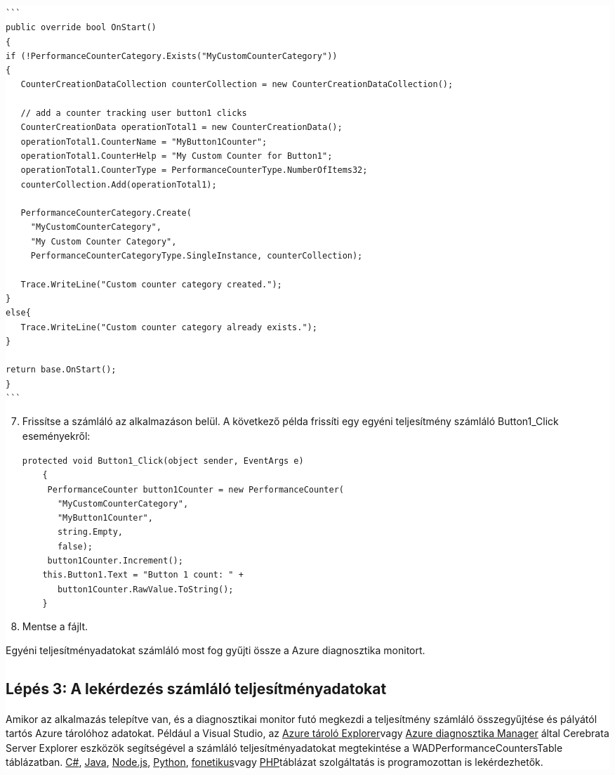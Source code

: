     ```
    public override bool OnStart()
    {
    if (!PerformanceCounterCategory.Exists("MyCustomCounterCategory"))
    {
       CounterCreationDataCollection counterCollection = new CounterCreationDataCollection();

       // add a counter tracking user button1 clicks
       CounterCreationData operationTotal1 = new CounterCreationData();
       operationTotal1.CounterName = "MyButton1Counter";
       operationTotal1.CounterHelp = "My Custom Counter for Button1";
       operationTotal1.CounterType = PerformanceCounterType.NumberOfItems32;
       counterCollection.Add(operationTotal1);

       PerformanceCounterCategory.Create(
         "MyCustomCounterCategory",
         "My Custom Counter Category",
         PerformanceCounterCategoryType.SingleInstance, counterCollection);

       Trace.WriteLine("Custom counter category created.");
    }
    else{
       Trace.WriteLine("Custom counter category already exists.");
    }

    return base.OnStart();
    }
    ```
7. Frissítse a számláló az alkalmazáson belül. A következő példa frissíti egy egyéni teljesítmény számláló Button1_Click eseményekről:

    ```
    protected void Button1_Click(object sender, EventArgs e)
        {
         PerformanceCounter button1Counter = new PerformanceCounter(
           "MyCustomCounterCategory",
           "MyButton1Counter",
           string.Empty,
           false);
         button1Counter.Increment();
        this.Button1.Text = "Button 1 count: " +
           button1Counter.RawValue.ToString();
        }
    ```
8. Mentse a fájlt.  

Egyéni teljesítményadatokat számláló most fog gyűjti össze a Azure diagnosztika monitort.

## <a name="step-3-query-performance-counter-data"></a>Lépés 3: A lekérdezés számláló teljesítményadatokat

Amikor az alkalmazás telepítve van, és a diagnosztikai monitor futó megkezdi a teljesítmény számláló összegyűjtése és pályától tartós Azure tárolóhoz adatokat. Például a Visual Studio, az [Azure tároló Explorer](http://azurestorageexplorer.codeplex.com/)vagy [Azure diagnosztika Manager](http://www.cerebrata.com/Products/AzureDiagnosticsManager/Default.aspx) által Cerebrata Server Explorer eszközök segítségével a számláló teljesítményadatokat megtekintése a WADPerformanceCountersTable táblázatban. [C#](../storage/storage-dotnet-how-to-use-tables.d), [Java](../storage/storage-java-how-to-use-table-storage.md), [Node.js](../storage/storage-nodejs-how-to-use-table-storage.md), [Python](../storage/storage-python-how-to-use-table-storage.md), [fonetikus](../storage/storage-ruby-how-to-use-table-storage.md)vagy [PHP](../storage/storage-php-how-to-use-table-storage.md)táblázat szolgáltatás is programozottan is lekérdezhetők.
